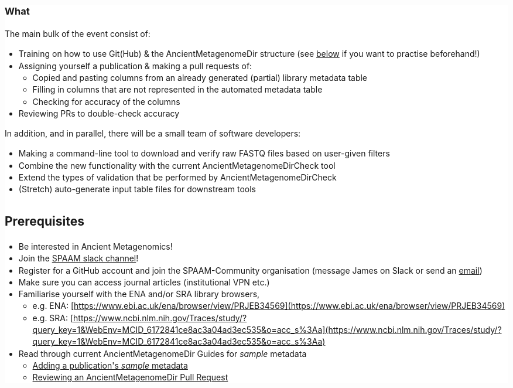 ### What

The main bulk of the event consist of:

- Training on how to use Git(Hub) & the AncientMetagenomeDir structure (see [below](#prerequisites) if you want to practise beforehand!)
- Assigning yourself a publication & making a pull requests of:
  - Copied and pasting columns from an already generated (partial) library metadata table
  - Filling in columns that are not represented in the automated metadata table
  - Checking for accuracy of the columns
- Reviewing PRs to double-check accuracy

In addition, and in parallel, there will be a small team of software developers:

- Making a command-line tool to download and verify raw FASTQ files based on user-given filters
- Combine the new functionality with the current AncientMetagenomeDirCheck tool
- Extend the types of validation that be performed by AncientMetagenomeDirCheck
- (Stretch) auto-generate input table files for downstream tools

## Prerequisites

- Be interested in Ancient Metagenomics!
- Join the [SPAAM slack channel](../../home.md)!
- Register for a GitHub account and join the SPAAM-Community organisation (message James on Slack or send an [email](mailto:jfy133@gmail.com))
- Make sure you can access journal articles (institutional VPN etc.)
- Familiarise yourself with the ENA and/or SRA library browsers,
  - e.g. ENA: [https://www.ebi.ac.uk/ena/browser/view/PRJEB34569](https://www.ebi.ac.uk/ena/browser/view/PRJEB34569)
  - e.g. SRA: [https://www.ncbi.nlm.nih.gov/Traces/study/?query_key=1&WebEnv=MCID_6172841ce8ac3a04ad3ec535&o=acc_s%3Aa](https://www.ncbi.nlm.nih.gov/Traces/study/?query_key=1&WebEnv=MCID_6172841ce8ac3a04ad3ec535&o=acc_s%3Aa)
- Read through current AncientMetagenomeDir Guides for _sample_ metadata
	- [Adding a publication's _sample_ metadata](https://github.com/SPAAM-community/AncientMetagenomeDir/wiki/Adding-a-Publication:-Step-by-Step-Guide-(Samples))
	- [Reviewing an AncientMetagenomeDir Pull Request](https://github.com/SPAAM-community/AncientMetagenomeDir/wiki/Reviewing-a-Pull-Request:-Step-by-Step)
